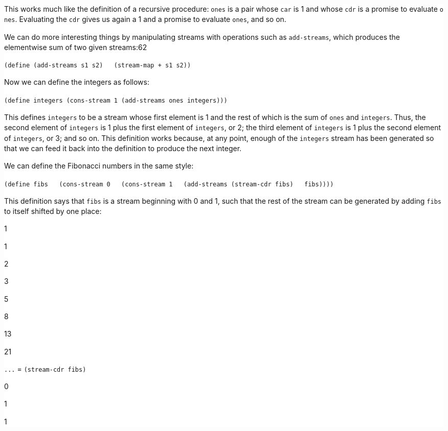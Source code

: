 This works much like the definition of a recursive procedure: `ones` is a pair
whose `car` is 1 and whose `cdr` is a promise to evaluate `ones`. Evaluating
the `cdr` gives us again a 1 and a promise to evaluate `ones`, and so on.

We can do more interesting things by manipulating streams with operations such
as `add-streams`, which produces the elementwise sum of two given streams:62

`(define (add-streams s1 s2)  
  (stream-map + s1 s2))  
`

Now we can define the integers as follows:

`(define integers (cons-stream 1 (add-streams ones integers)))  
`

This defines `integers` to be a stream whose first element is 1 and the rest
of which is the sum of `ones` and `integers`. Thus, the second element of
`integers` is 1 plus the first element of `integers`, or 2; the third element
of `integers` is 1 plus the second element of `integers`, or 3; and so on.
This definition works because, at any point, enough of the `integers` stream
has been generated so that we can feed it back into the definition to produce
the next integer.

We can define the Fibonacci numbers in the same style:

`(define fibs  
  (cons-stream 0  
               (cons-stream 1  
                            (add-streams (stream-cdr fibs)  
                                         fibs))))  
`

This definition says that `fibs` is a stream beginning with 0 and 1, such that
the rest of the stream can be generated by adding `fibs` to itself shifted by
one place:

1

1

2

3

5

8

13

21

`...` = `(stream-cdr fibs)`

0

1

1
